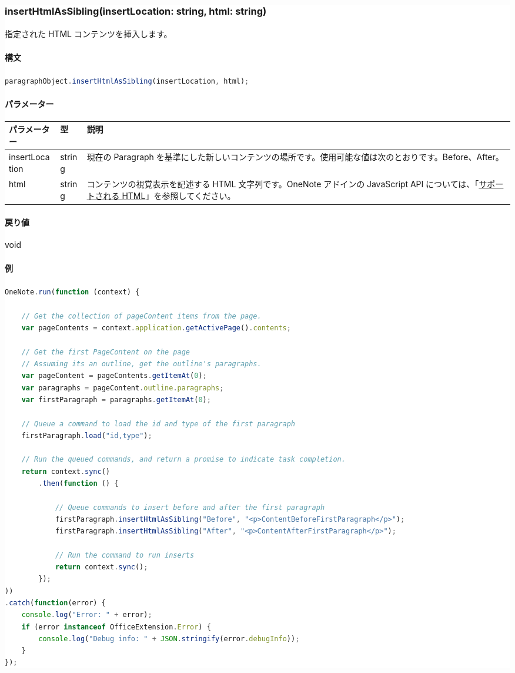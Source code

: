
### <a name="inserthtmlassibling(insertlocation:-string,-html:-string)"></a>insertHtmlAsSibling(insertLocation: string, html: string)
指定された HTML コンテンツを挿入します。

#### <a name="syntax"></a>構文
```js
paragraphObject.insertHtmlAsSibling(insertLocation, html);
```

#### <a name="parameters"></a>パラメーター
| パラメーター    | 型   |説明|
|:---------------|:--------|:----------|
|insertLocation|string|現在の Paragraph を基準にした新しいコンテンツの場所です。使用可能な値は次のとおりです。Before、After。|
|html|string|コンテンツの視覚表示を記述する HTML 文字列です。OneNote アドインの JavaScript API については、「[サポートされる HTML](../../docs/onenote/onenote-add-ins-page-content.md#supported-html)」を参照してください。|

#### <a name="returns"></a>戻り値
void

#### <a name="examples"></a>例
```js
OneNote.run(function (context) {

    // Get the collection of pageContent items from the page.
    var pageContents = context.application.getActivePage().contents;

    // Get the first PageContent on the page
    // Assuming its an outline, get the outline's paragraphs.
    var pageContent = pageContents.getItemAt(0);
    var paragraphs = pageContent.outline.paragraphs;
    var firstParagraph = paragraphs.getItemAt(0);

    // Queue a command to load the id and type of the first paragraph
    firstParagraph.load("id,type");

    // Run the queued commands, and return a promise to indicate task completion.
    return context.sync()
        .then(function () {

            // Queue commands to insert before and after the first paragraph
            firstParagraph.insertHtmlAsSibling("Before", "<p>ContentBeforeFirstParagraph</p>");
            firstParagraph.insertHtmlAsSibling("After", "<p>ContentAfterFirstParagraph</p>");
            
            // Run the command to run inserts
            return context.sync();
        });
))
.catch(function(error) {
    console.log("Error: " + error);
    if (error instanceof OfficeExtension.Error) {
        console.log("Debug info: " + JSON.stringify(error.debugInfo));
    }
});
```

